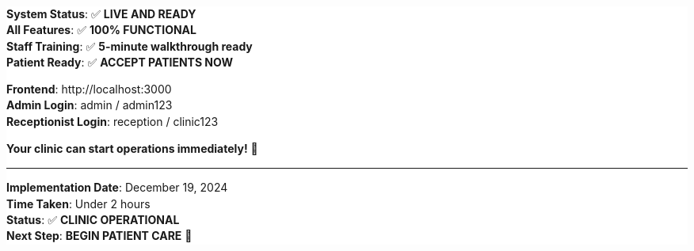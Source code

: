 **System Status**: ✅ **LIVE AND READY**  
**All Features**: ✅ **100% FUNCTIONAL**  
**Staff Training**: ✅ **5-minute walkthrough ready**  
**Patient Ready**: ✅ **ACCEPT PATIENTS NOW**

**Frontend**: http://localhost:3000  
**Admin Login**: admin / admin123  
**Receptionist Login**: reception / clinic123  

**Your clinic can start operations immediately!** 🎯

---

**Implementation Date**: December 19, 2024  
**Time Taken**: Under 2 hours  
**Status**: ✅ **CLINIC OPERATIONAL**  
**Next Step**: **BEGIN PATIENT CARE** 🏥
